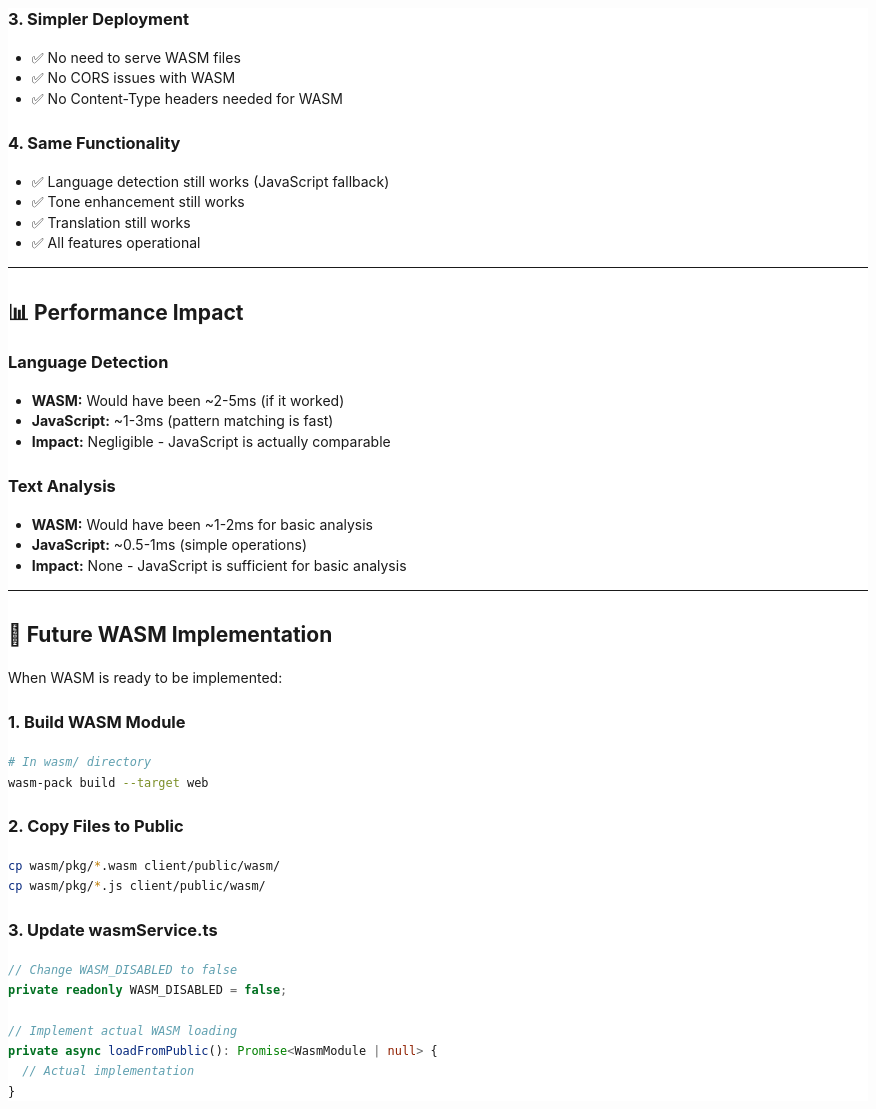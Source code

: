 ### 3. Simpler Deployment
- ✅ No need to serve WASM files
- ✅ No CORS issues with WASM
- ✅ No Content-Type headers needed for WASM

### 4. Same Functionality
- ✅ Language detection still works (JavaScript fallback)
- ✅ Tone enhancement still works
- ✅ Translation still works
- ✅ All features operational

---

## 📊 Performance Impact

### Language Detection
- **WASM:** Would have been ~2-5ms (if it worked)
- **JavaScript:** ~1-3ms (pattern matching is fast)
- **Impact:** Negligible - JavaScript is actually comparable

### Text Analysis
- **WASM:** Would have been ~1-2ms for basic analysis
- **JavaScript:** ~0.5-1ms (simple operations)
- **Impact:** None - JavaScript is sufficient for basic analysis

---

## 🔮 Future WASM Implementation

When WASM is ready to be implemented:

### 1. Build WASM Module
```bash
# In wasm/ directory
wasm-pack build --target web
```

### 2. Copy Files to Public
```bash
cp wasm/pkg/*.wasm client/public/wasm/
cp wasm/pkg/*.js client/public/wasm/
```

### 3. Update wasmService.ts
```typescript
// Change WASM_DISABLED to false
private readonly WASM_DISABLED = false;

// Implement actual WASM loading
private async loadFromPublic(): Promise<WasmModule | null> {
  // Actual implementation
}
```
